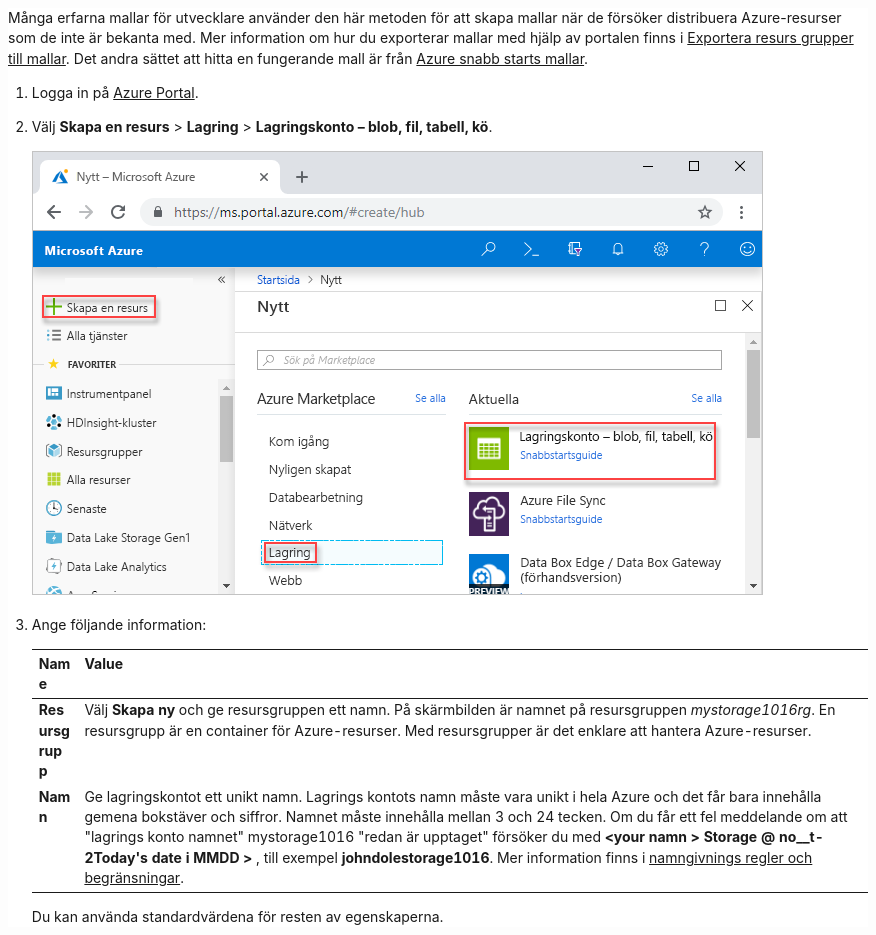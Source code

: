 Många erfarna mallar för utvecklare använder den här metoden för att skapa mallar när de försöker distribuera Azure-resurser som de inte är bekanta med. Mer information om hur du exporterar mallar med hjälp av portalen finns i [Exportera resurs grupper till mallar](./manage-resource-groups-portal.md#export-resource-groups-to-templates). Det andra sättet att hitta en fungerande mall är från [Azure snabb starts mallar](https://azure.microsoft.com/resources/templates/).

1. Logga in på [Azure Portal](https://portal.azure.com).
2. Välj **Skapa en resurs** > **Lagring** > **Lagringskonto – blob, fil, tabell, kö**.

    ![Skapa ett Azure-lagringskonto med hjälp av Azure-portalen](./media/resource-manager-quickstart-create-templates-use-the-portal/azure-resource-manager-template-tutorial-create-storage-account-portal.png)
3. Ange följande information:

    |Name|Value|
    |----|----|
    |**Resursgrupp**|Välj **Skapa ny** och ge resursgruppen ett namn. På skärmbilden är namnet på resursgruppen *mystorage1016rg*. En resursgrupp är en container för Azure-resurser. Med resursgrupper är det enklare att hantera Azure-resurser. |
    |**Namn**|Ge lagringskontot ett unikt namn. Lagrings kontots namn måste vara unikt i hela Azure och det får bara innehålla gemena bokstäver och siffror. Namnet måste innehålla mellan 3 och 24 tecken. Om du får ett fel meddelande om att "lagrings konto namnet" mystorage1016 "redan är upptaget" försöker du med **&lt;your namn > Storage @ no__t-2Today's date i MMDD >** , till exempel **johndolestorage1016**. Mer information finns i [namngivnings regler och begränsningar](/azure/cloud-adoption-framework/ready/considerations/naming-and-tagging#resource-naming).|

    Du kan använda standardvärdena för resten av egenskaperna.
